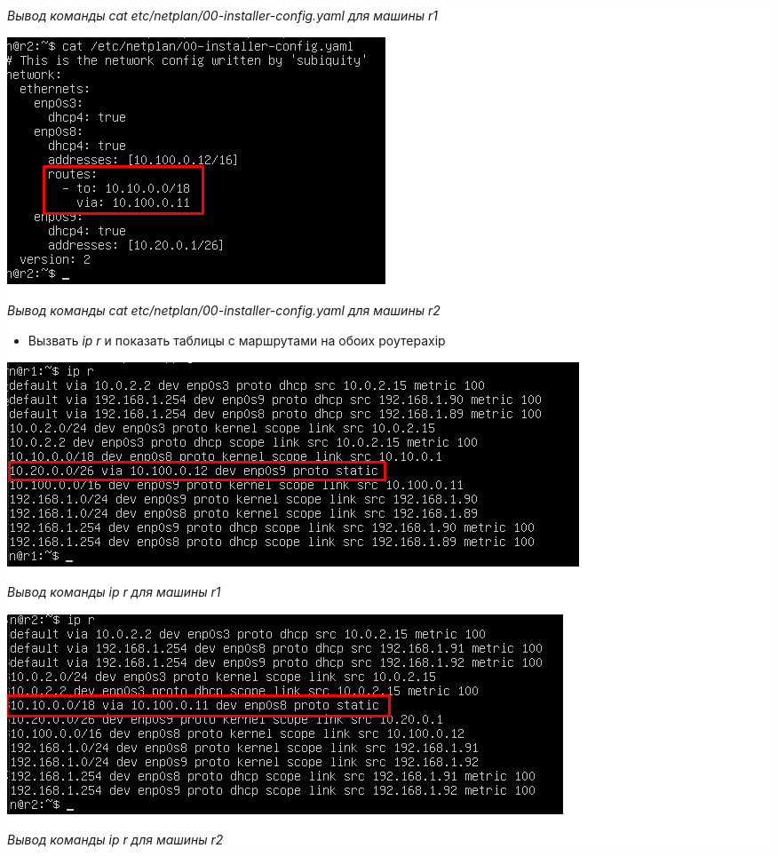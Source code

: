 _Вывод команды cat etc/netplan/00-installer-config.yaml для машины r1_

![](images/Screenshot_56.png)

_Вывод команды cat etc/netplan/00-installer-config.yaml для машины r2_

- Вызвать _ip r_ и показать таблицы с маршрутами на обоих роутерахip

![](images/Screenshot_57.png)

_Вывод команды ip r для машины r1_

![](images/Screenshot_58.png)

_Вывод команды ip r для машины r2_
